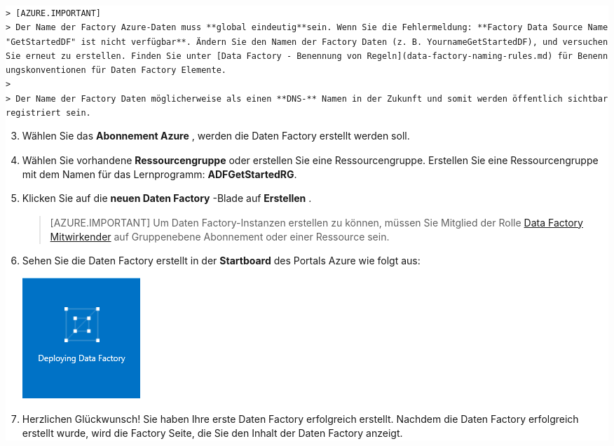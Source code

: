     > [AZURE.IMPORTANT] 
    > Der Name der Factory Azure-Daten muss **global eindeutig**sein. Wenn Sie die Fehlermeldung: **Factory Data Source Name "GetStartedDF" ist nicht verfügbar**. Ändern Sie den Namen der Factory Daten (z. B. YournameGetStartedDF), und versuchen Sie erneut zu erstellen. Finden Sie unter [Data Factory - Benennung von Regeln](data-factory-naming-rules.md) für Benennungskonventionen für Daten Factory Elemente.
    > 
    > Der Name der Factory Daten möglicherweise als einen **DNS-** Namen in der Zukunft und somit werden öffentlich sichtbar registriert sein.

3.  Wählen Sie das **Abonnement Azure** , werden die Daten Factory erstellt werden soll. 
4.  Wählen Sie vorhandene **Ressourcengruppe** oder erstellen Sie eine Ressourcengruppe. Erstellen Sie eine Ressourcengruppe mit dem Namen für das Lernprogramm: **ADFGetStartedRG**. 
5.  Klicken Sie auf die **neuen Daten Factory** -Blade auf **Erstellen** .

    > [AZURE.IMPORTANT] Um Daten Factory-Instanzen erstellen zu können, müssen Sie Mitglied der Rolle [Data Factory Mitwirkender](../active-directory/role-based-access-built-in-roles.md/#data-factory-contributor) auf Gruppenebene Abonnement oder einer Ressource sein. 
6.  Sehen Sie die Daten Factory erstellt in der **Startboard** des Portals Azure wie folgt aus:   

    ![Erstellen von Daten Factory status](./media/data-factory-build-your-first-pipeline-using-editor/creating-data-factory-image.png)
7. Herzlichen Glückwunsch! Sie haben Ihre erste Daten Factory erfolgreich erstellt. Nachdem die Daten Factory erfolgreich erstellt wurde, wird die Factory Seite, die Sie den Inhalt der Daten Factory anzeigt.   
